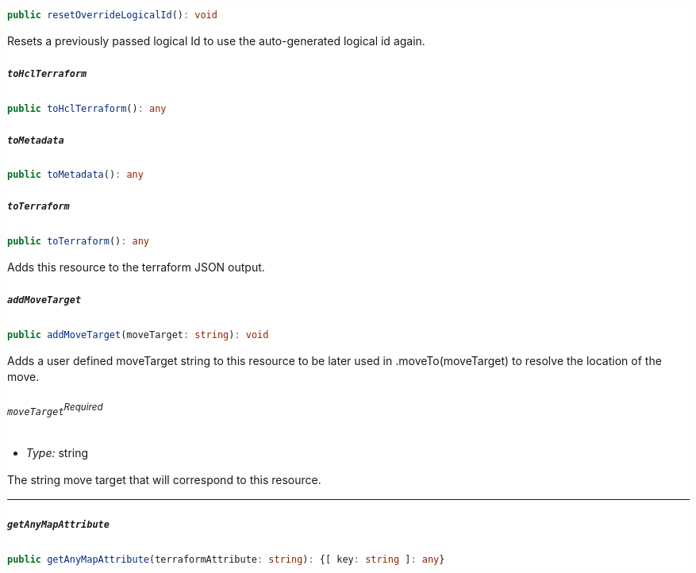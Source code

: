 ```typescript
public resetOverrideLogicalId(): void
```

Resets a previously passed logical Id to use the auto-generated logical id again.

##### `toHclTerraform` <a name="toHclTerraform" id="@cdktf/provider-cloudflare.tunnelVirtualNetwork.TunnelVirtualNetwork.toHclTerraform"></a>

```typescript
public toHclTerraform(): any
```

##### `toMetadata` <a name="toMetadata" id="@cdktf/provider-cloudflare.tunnelVirtualNetwork.TunnelVirtualNetwork.toMetadata"></a>

```typescript
public toMetadata(): any
```

##### `toTerraform` <a name="toTerraform" id="@cdktf/provider-cloudflare.tunnelVirtualNetwork.TunnelVirtualNetwork.toTerraform"></a>

```typescript
public toTerraform(): any
```

Adds this resource to the terraform JSON output.

##### `addMoveTarget` <a name="addMoveTarget" id="@cdktf/provider-cloudflare.tunnelVirtualNetwork.TunnelVirtualNetwork.addMoveTarget"></a>

```typescript
public addMoveTarget(moveTarget: string): void
```

Adds a user defined moveTarget string to this resource to be later used in .moveTo(moveTarget) to resolve the location of the move.

###### `moveTarget`<sup>Required</sup> <a name="moveTarget" id="@cdktf/provider-cloudflare.tunnelVirtualNetwork.TunnelVirtualNetwork.addMoveTarget.parameter.moveTarget"></a>

- *Type:* string

The string move target that will correspond to this resource.

---

##### `getAnyMapAttribute` <a name="getAnyMapAttribute" id="@cdktf/provider-cloudflare.tunnelVirtualNetwork.TunnelVirtualNetwork.getAnyMapAttribute"></a>

```typescript
public getAnyMapAttribute(terraformAttribute: string): {[ key: string ]: any}
```
